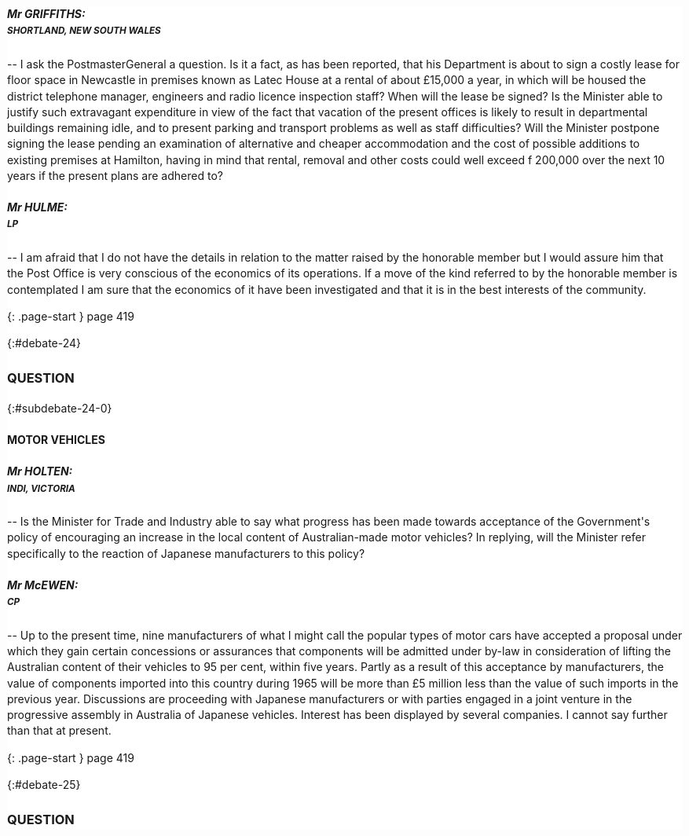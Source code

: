 ##### Mr GRIFFITHS:<br><small class="text-muted">SHORTLAND, NEW SOUTH WALES</small>

-- I ask the PostmasterGeneral a question. Is it a fact, as has been reported, that his Department is about to sign a costly lease for floor space in Newcastle in premises known as Latec House at a rental of about £15,000 a year, in which will be housed the district telephone manager, engineers and radio licence inspection staff? When will the lease be signed? Is the Minister able to justify such extravagant expenditure in view of the fact that vacation of the present offices is likely to result in departmental buildings remaining idle, and to present parking and transport problems as well as staff difficulties? Will the Minister postpone signing the lease pending an examination of alternative and cheaper accommodation and the cost of possible additions to existing premises at Hamilton, having in mind that rental, removal and other costs could well exceed f 200,000 over the next 10 years if the present plans are adhered to? 

##### Mr HULME:<br><small class="text-muted">LP</small>

-- I am afraid that I do not have the details in relation to the matter raised by the honorable member but I would assure him that the Post Office is very conscious of the economics of its operations. If a move of the kind referred to by the honorable member is contemplated I am sure that the economics of it have been investigated and that it is in the best interests of the community. 

{: .page-start }
page 419

{:#debate-24}
### QUESTION

{:#subdebate-24-0}
#### MOTOR VEHICLES

##### Mr HOLTEN:<br><small class="text-muted">INDI, VICTORIA</small>

-- Is the Minister for Trade and Industry able to say what progress has been made towards acceptance of the Government's policy of encouraging an increase in the local content of Australian-made motor vehicles? In replying, will the Minister refer specifically to the reaction of Japanese manufacturers to this policy? 

##### Mr McEWEN:<br><small class="text-muted">CP</small>

-- Up to the present time, nine manufacturers of what I might call the popular types of motor cars have accepted a proposal under which they gain certain concessions or assurances that components will be admitted under by-law in consideration of lifting the Australian content of their vehicles to 95 per cent, within five years. Partly as a result of this acceptance by manufacturers, the value of components imported into this country during 1965 will be more than £5 million less than the value of such imports in the previous year. Discussions are proceeding with Japanese manufacturers or with parties engaged in a joint venture in the progressive assembly in Australia of Japanese vehicles. Interest has been displayed by several companies. I cannot say further than that at present. 

{: .page-start }
page 419

{:#debate-25}
### QUESTION
